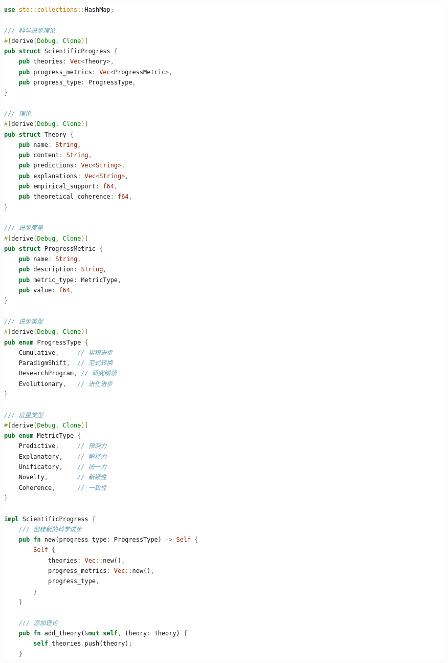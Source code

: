 ```rust
use std::collections::HashMap;

/// 科学进步理论
#[derive(Debug, Clone)]
pub struct ScientificProgress {
    pub theories: Vec<Theory>,
    pub progress_metrics: Vec<ProgressMetric>,
    pub progress_type: ProgressType,
}

/// 理论
#[derive(Debug, Clone)]
pub struct Theory {
    pub name: String,
    pub content: String,
    pub predictions: Vec<String>,
    pub explanations: Vec<String>,
    pub empirical_support: f64,
    pub theoretical_coherence: f64,
}

/// 进步度量
#[derive(Debug, Clone)]
pub struct ProgressMetric {
    pub name: String,
    pub description: String,
    pub metric_type: MetricType,
    pub value: f64,
}

/// 进步类型
#[derive(Debug, Clone)]
pub enum ProgressType {
    Cumulative,     // 累积进步
    ParadigmShift,  // 范式转换
    ResearchProgram, // 研究纲领
    Evolutionary,   // 进化进步
}

/// 度量类型
#[derive(Debug, Clone)]
pub enum MetricType {
    Predictive,     // 预测力
    Explanatory,    // 解释力
    Unificatory,    // 统一力
    Novelty,        // 新颖性
    Coherence,      // 一致性
}

impl ScientificProgress {
    /// 创建新的科学进步
    pub fn new(progress_type: ProgressType) -> Self {
        Self {
            theories: Vec::new(),
            progress_metrics: Vec::new(),
            progress_type,
        }
    }
    
    /// 添加理论
    pub fn add_theory(&mut self, theory: Theory) {
        self.theories.push(theory);
    }
```